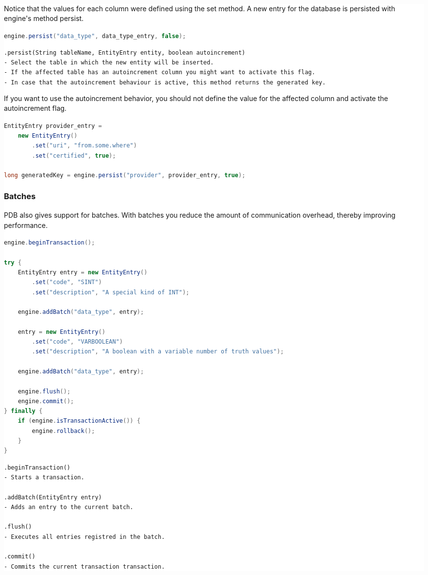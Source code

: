 Notice that the values for each column were defined using the set method.
A new entry for the database is persisted with engine's method persist.

```java
engine.persist("data_type", data_type_entry, false);
```
```
.persist(String tableName, EntityEntry entity, boolean autoincrement)
- Select the table in which the new entity will be inserted.
- If the affected table has an autoincrement column you might want to activate this flag.
- In case that the autoincrement behaviour is active, this method returns the generated key.
```

If you want to use the autoincrement behavior, you should not define the value for the affected column and activate the autoincrement flag.

```java
EntityEntry provider_entry =
	new EntityEntry()
		.set("uri", "from.some.where")
		.set("certified", true);

long generatedKey = engine.persist("provider", provider_entry, true);
```

### Batches

PDB also gives support for batches. With batches you reduce the amount of communication overhead, thereby improving performance.

```java
engine.beginTransaction();

try {
    EntityEntry entry = new EntityEntry()
    	.set("code", "SINT")
    	.set("description", "A special kind of INT");

    engine.addBatch("data_type", entry);

    entry = new EntityEntry()
    	.set("code", "VARBOOLEAN")
    	.set("description", "A boolean with a variable number of truth values");

    engine.addBatch("data_type", entry);

    engine.flush();
    engine.commit();
} finally {
    if (engine.isTransactionActive()) {
        engine.rollback();
    }
}
```
```
.beginTransaction()
- Starts a transaction.

.addBatch(EntityEntry entry)
- Adds an entry to the current batch.

.flush()
- Executes all entries registred in the batch.

.commit()
- Commits the current transaction transaction.

```